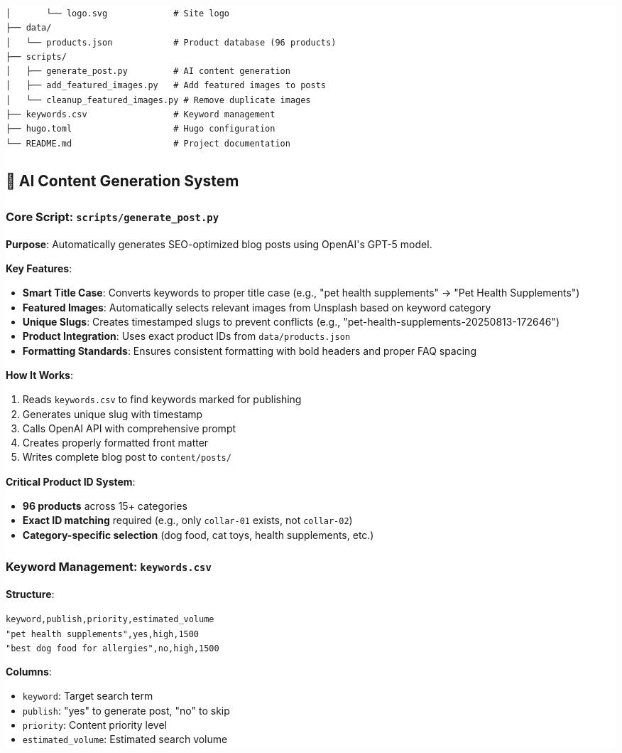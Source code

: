```
│       └── logo.svg             # Site logo
├── data/
│   └── products.json            # Product database (96 products)
├── scripts/
│   ├── generate_post.py         # AI content generation
│   ├── add_featured_images.py   # Add featured images to posts
│   └── cleanup_featured_images.py # Remove duplicate images
├── keywords.csv                 # Keyword management
├── hugo.toml                    # Hugo configuration
└── README.md                    # Project documentation
```

## 🤖 AI Content Generation System

### Core Script: `scripts/generate_post.py`

**Purpose**: Automatically generates SEO-optimized blog posts using OpenAI's GPT-5 model.

**Key Features**:
- **Smart Title Case**: Converts keywords to proper title case (e.g., "pet health supplements" → "Pet Health Supplements")
- **Featured Images**: Automatically selects relevant images from Unsplash based on keyword category
- **Unique Slugs**: Creates timestamped slugs to prevent conflicts (e.g., "pet-health-supplements-20250813-172646")
- **Product Integration**: Uses exact product IDs from `data/products.json`
- **Formatting Standards**: Ensures consistent formatting with bold headers and proper FAQ spacing

**How It Works**:
1. Reads `keywords.csv` to find keywords marked for publishing
2. Generates unique slug with timestamp
3. Calls OpenAI API with comprehensive prompt
4. Creates properly formatted front matter
5. Writes complete blog post to `content/posts/`

**Critical Product ID System**:
- **96 products** across 15+ categories
- **Exact ID matching** required (e.g., only `collar-01` exists, not `collar-02`)
- **Category-specific selection** (dog food, cat toys, health supplements, etc.)

### Keyword Management: `keywords.csv`

**Structure**:
```csv
keyword,publish,priority,estimated_volume
"pet health supplements",yes,high,1500
"best dog food for allergies",no,high,1500
```

**Columns**:
- `keyword`: Target search term
- `publish`: "yes" to generate post, "no" to skip
- `priority`: Content priority level
- `estimated_volume`: Estimated search volume
